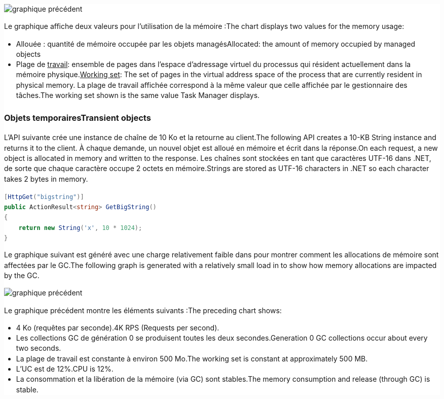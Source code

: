 ![graphique précédent](memory/_static/0RPS.png)

<span data-ttu-id="b1882-162">Le graphique affiche deux valeurs pour l’utilisation de la mémoire :</span><span class="sxs-lookup"><span data-stu-id="b1882-162">The chart displays two values for the memory usage:</span></span>

- <span data-ttu-id="b1882-163">Allouée : quantité de mémoire occupée par les objets managés</span><span class="sxs-lookup"><span data-stu-id="b1882-163">Allocated: the amount of memory occupied by managed objects</span></span>
- <span data-ttu-id="b1882-164">Plage de [travail](/windows/win32/memory/working-set): ensemble de pages dans l’espace d’adressage virtuel du processus qui résident actuellement dans la mémoire physique.</span><span class="sxs-lookup"><span data-stu-id="b1882-164">[Working set](/windows/win32/memory/working-set): The set of pages in the virtual address space of the process that are currently resident in physical memory.</span></span> <span data-ttu-id="b1882-165">La plage de travail affichée correspond à la même valeur que celle affichée par le gestionnaire des tâches.</span><span class="sxs-lookup"><span data-stu-id="b1882-165">The working set shown is the same value Task Manager displays.</span></span>

### <a name="transient-objects"></a><span data-ttu-id="b1882-166">Objets temporaires</span><span class="sxs-lookup"><span data-stu-id="b1882-166">Transient objects</span></span>

<span data-ttu-id="b1882-167">L’API suivante crée une instance de chaîne de 10 Ko et la retourne au client.</span><span class="sxs-lookup"><span data-stu-id="b1882-167">The following API creates a 10-KB String instance and returns it to the client.</span></span> <span data-ttu-id="b1882-168">À chaque demande, un nouvel objet est alloué en mémoire et écrit dans la réponse.</span><span class="sxs-lookup"><span data-stu-id="b1882-168">On each request, a new object is allocated in memory and written to the response.</span></span> <span data-ttu-id="b1882-169">Les chaînes sont stockées en tant que caractères UTF-16 dans .NET, de sorte que chaque caractère occupe 2 octets en mémoire.</span><span class="sxs-lookup"><span data-stu-id="b1882-169">Strings are stored as UTF-16 characters in .NET so each character takes 2 bytes in memory.</span></span>

```csharp
[HttpGet("bigstring")]
public ActionResult<string> GetBigString()
{
    return new String('x', 10 * 1024);
}
```

<span data-ttu-id="b1882-170">Le graphique suivant est généré avec une charge relativement faible dans pour montrer comment les allocations de mémoire sont affectées par le GC.</span><span class="sxs-lookup"><span data-stu-id="b1882-170">The following graph is generated with a relatively small load in to show how memory allocations are impacted by the GC.</span></span>

![graphique précédent](memory/_static/bigstring.png)

<span data-ttu-id="b1882-172">Le graphique précédent montre les éléments suivants :</span><span class="sxs-lookup"><span data-stu-id="b1882-172">The preceding chart shows:</span></span>

* <span data-ttu-id="b1882-173">4 Ko (requêtes par seconde).</span><span class="sxs-lookup"><span data-stu-id="b1882-173">4K RPS (Requests per second).</span></span>
* <span data-ttu-id="b1882-174">Les collections GC de génération 0 se produisent toutes les deux secondes.</span><span class="sxs-lookup"><span data-stu-id="b1882-174">Generation 0 GC collections occur about every two seconds.</span></span>
* <span data-ttu-id="b1882-175">La plage de travail est constante à environ 500 Mo.</span><span class="sxs-lookup"><span data-stu-id="b1882-175">The working set is constant at approximately 500 MB.</span></span>
* <span data-ttu-id="b1882-176">L’UC est de 12%.</span><span class="sxs-lookup"><span data-stu-id="b1882-176">CPU is 12%.</span></span>
* <span data-ttu-id="b1882-177">La consommation et la libération de la mémoire (via GC) sont stables.</span><span class="sxs-lookup"><span data-stu-id="b1882-177">The memory consumption and release (through GC) is stable.</span></span>
